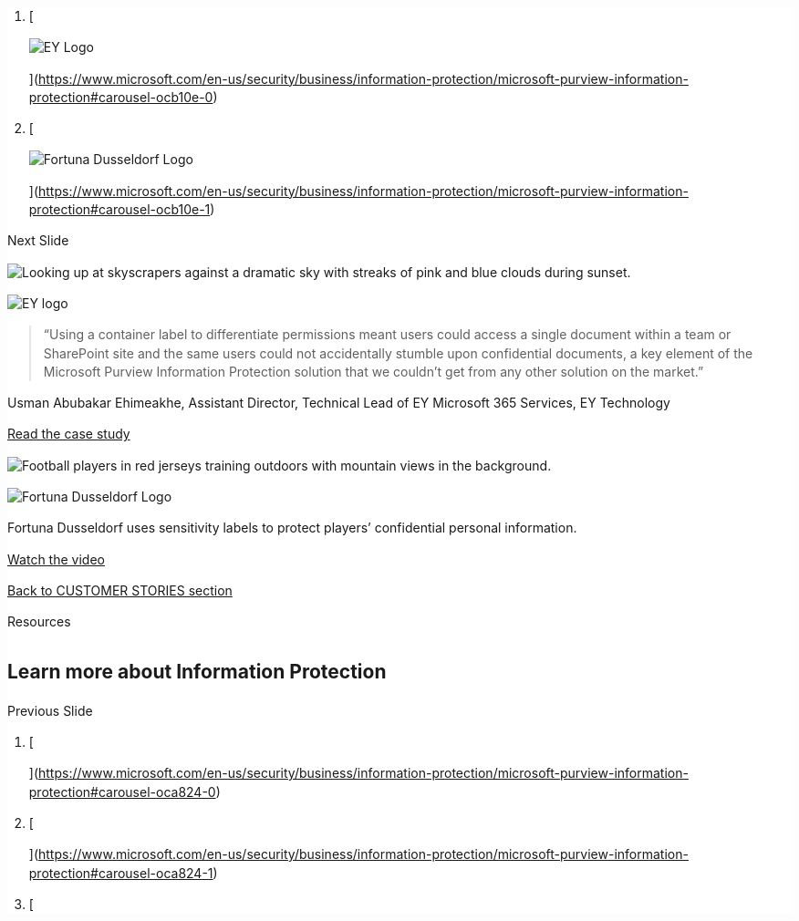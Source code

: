 1. [
    
    ![EY Logo](https://cdn-dynmedia-1.microsoft.com/is/image/microsoftcorp/Customer-Stories-Logo-EY-IP2?resMode=sharp2&op_usm=1.5,0.65,15,0&wid=174&hei=75&qlt=100&fit=constrain)
    
    
    
    ](https://www.microsoft.com/en-us/security/business/information-protection/microsoft-purview-information-protection#carousel-ocb10e-0)
2. [
    
    ![Fortuna Dusseldorf Logo](https://cdn-dynmedia-1.microsoft.com/is/image/microsoftcorp/Customer-Stories-Logo-Fortuna-Dusseldorf%20-IP2?resMode=sharp2&op_usm=1.5,0.65,15,0&wid=174&hei=75&qlt=100&fit=constrain)
    
    
    
    ](https://www.microsoft.com/en-us/security/business/information-protection/microsoft-purview-information-protection#carousel-ocb10e-1)

Next Slide

![Looking up at skyscrapers against a dramatic sky with streaks of pink and blue clouds during sunset.](https://cdn-dynmedia-1.microsoft.com/is/image/microsoftcorp/Customer-Stories-EY-IP?resMode=sharp2&op_usm=1.5,0.65,15,0&wid=1328&hei=1150&qlt=100&fit=constrain)

![EY logo](https://cdn-dynmedia-1.microsoft.com/is/image/microsoftcorp/Customer-Stories-Logo-EY-IP2?resMode=sharp2&op_usm=1.5,0.65,15,0&wid=174&hei=75&qlt=100&fit=constrain)

> “Using a container label to differentiate permissions meant users could access a single document within a team or SharePoint site and the same users could not accidentally stumble upon confidential documents, a key element of the Microsoft Purview Information Protection solution that we couldn’t get from any other solution on the market.”

Usman Abubakar Ehimeakhe, Assistant Director, Technical Lead of EY Microsoft 365 Services, EY Technology

[Read the case study](https://go.microsoft.com/fwlink/?linkid=2270001&clcid=0x409&culture=en-us&country=us)

![Football players in red jerseys training outdoors with mountain views in the background.](https://cdn-dynmedia-1.microsoft.com/is/image/microsoftcorp/Customer-StoriesFortuna-IP?resMode=sharp2&op_usm=1.5,0.65,15,0&wid=1328&hei=1150&qlt=100&fit=constrain)

![Fortuna Dusseldorf Logo](https://cdn-dynmedia-1.microsoft.com/is/image/microsoftcorp/Customer-Stories-Logo-Fortuna-Dusseldorf%20-IP2?resMode=sharp2&op_usm=1.5,0.65,15,0&wid=174&hei=75&qlt=100&fit=constrain)

Fortuna Dusseldorf uses sensitivity labels to protect players’ confidential personal information.

[Watch the video](https://www.microsoft.com/en-us/security/business/information-protection/microsoft-purview-information-protection#f95-video)

[Back to CUSTOMER STORIES section](javascript:void\(0\);)

Resources

## Learn more about Information Protection

Previous Slide

1. [
    
    ](https://www.microsoft.com/en-us/security/business/information-protection/microsoft-purview-information-protection#carousel-oca824-0)
2. [
    
    ](https://www.microsoft.com/en-us/security/business/information-protection/microsoft-purview-information-protection#carousel-oca824-1)
3. [
    